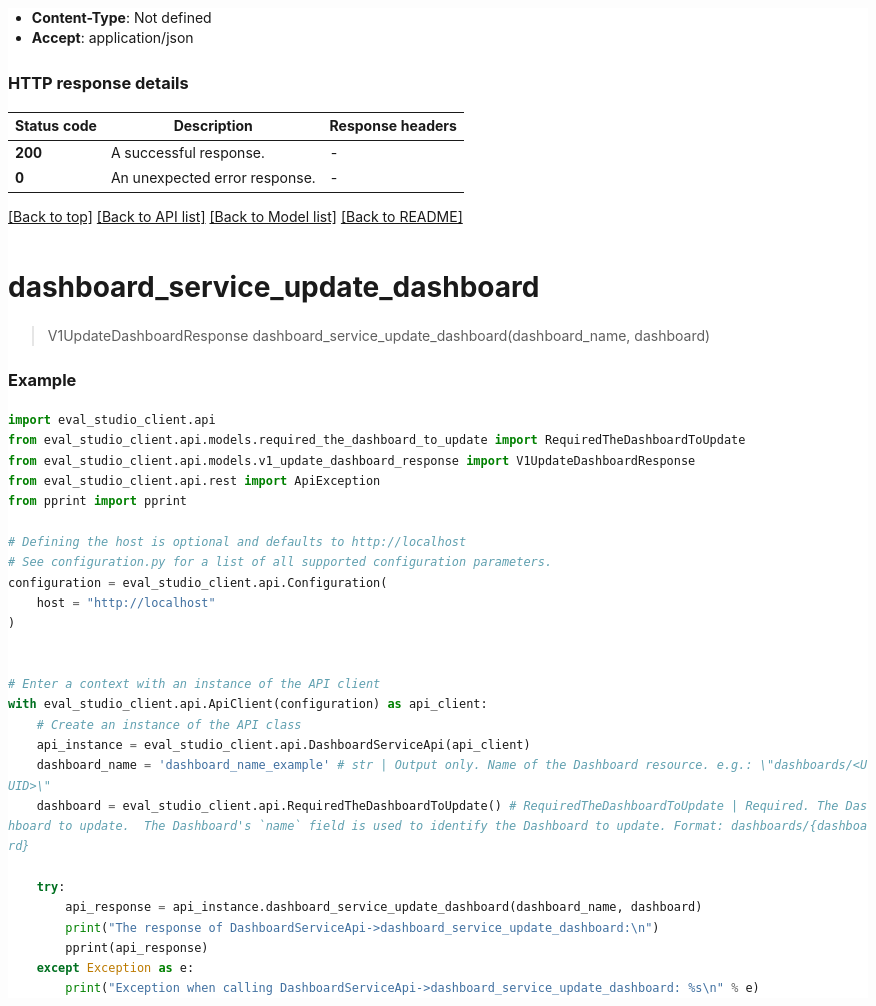  - **Content-Type**: Not defined
 - **Accept**: application/json

### HTTP response details

| Status code | Description | Response headers |
|-------------|-------------|------------------|
**200** | A successful response. |  -  |
**0** | An unexpected error response. |  -  |

[[Back to top]](#) [[Back to API list]](../README.md#documentation-for-api-endpoints) [[Back to Model list]](../README.md#documentation-for-models) [[Back to README]](../README.md)

# **dashboard_service_update_dashboard**
> V1UpdateDashboardResponse dashboard_service_update_dashboard(dashboard_name, dashboard)



### Example


```python
import eval_studio_client.api
from eval_studio_client.api.models.required_the_dashboard_to_update import RequiredTheDashboardToUpdate
from eval_studio_client.api.models.v1_update_dashboard_response import V1UpdateDashboardResponse
from eval_studio_client.api.rest import ApiException
from pprint import pprint

# Defining the host is optional and defaults to http://localhost
# See configuration.py for a list of all supported configuration parameters.
configuration = eval_studio_client.api.Configuration(
    host = "http://localhost"
)


# Enter a context with an instance of the API client
with eval_studio_client.api.ApiClient(configuration) as api_client:
    # Create an instance of the API class
    api_instance = eval_studio_client.api.DashboardServiceApi(api_client)
    dashboard_name = 'dashboard_name_example' # str | Output only. Name of the Dashboard resource. e.g.: \"dashboards/<UUID>\"
    dashboard = eval_studio_client.api.RequiredTheDashboardToUpdate() # RequiredTheDashboardToUpdate | Required. The Dashboard to update.  The Dashboard's `name` field is used to identify the Dashboard to update. Format: dashboards/{dashboard}

    try:
        api_response = api_instance.dashboard_service_update_dashboard(dashboard_name, dashboard)
        print("The response of DashboardServiceApi->dashboard_service_update_dashboard:\n")
        pprint(api_response)
    except Exception as e:
        print("Exception when calling DashboardServiceApi->dashboard_service_update_dashboard: %s\n" % e)
```
